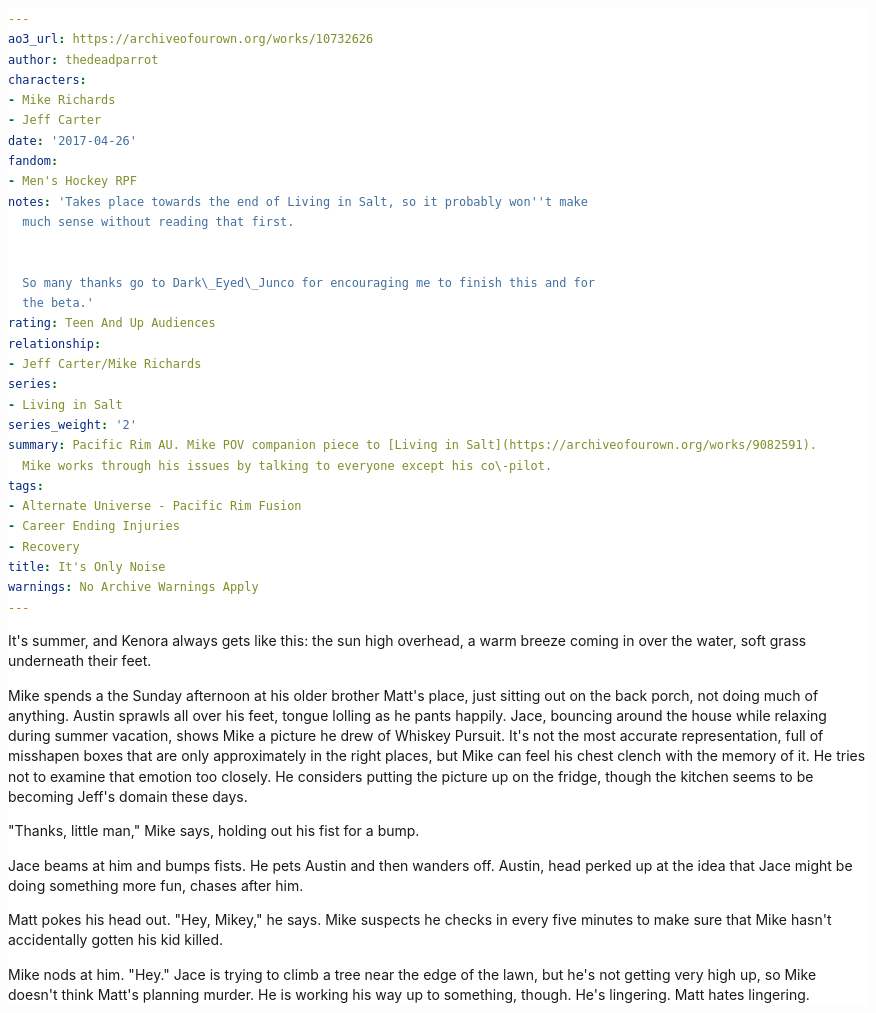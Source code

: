 ```yaml
---
ao3_url: https://archiveofourown.org/works/10732626
author: thedeadparrot
characters:
- Mike Richards
- Jeff Carter
date: '2017-04-26'
fandom:
- Men's Hockey RPF
notes: 'Takes place towards the end of Living in Salt, so it probably won''t make
  much sense without reading that first.


  So many thanks go to Dark\_Eyed\_Junco for encouraging me to finish this and for
  the beta.'
rating: Teen And Up Audiences
relationship:
- Jeff Carter/Mike Richards
series:
- Living in Salt
series_weight: '2'
summary: Pacific Rim AU. Mike POV companion piece to [Living in Salt](https://archiveofourown.org/works/9082591).
  Mike works through his issues by talking to everyone except his co\-pilot.
tags:
- Alternate Universe - Pacific Rim Fusion
- Career Ending Injuries
- Recovery
title: It's Only Noise
warnings: No Archive Warnings Apply
---
```


It's summer, and Kenora always gets like this: the sun high overhead, a warm breeze coming in over the water, soft grass underneath their feet.

Mike spends a the Sunday afternoon at his older brother Matt's place, just sitting out on the back porch, not doing much of anything. Austin sprawls all over his feet, tongue lolling as he pants happily. Jace, bouncing around the house while relaxing during summer vacation, shows Mike a picture he drew of Whiskey Pursuit. It's not the most accurate representation, full of misshapen boxes that are only approximately in the right places, but Mike can feel his chest clench with the memory of it. He tries not to examine that emotion too closely. He considers putting the picture up on the fridge, though the kitchen seems to be becoming Jeff's domain these days.

"Thanks, little man," Mike says, holding out his fist for a bump.

Jace beams at him and bumps fists. He pets Austin and then wanders off. Austin, head perked up at the idea that Jace might be doing something more fun, chases after him.

Matt pokes his head out. "Hey, Mikey," he says. Mike suspects he checks in every five minutes to make sure that Mike hasn't accidentally gotten his kid killed.

Mike nods at him. "Hey." Jace is trying to climb a tree near the edge of the lawn, but he's not getting very high up, so Mike doesn't think Matt's planning murder. He is working his way up to something, though. He's lingering. Matt hates lingering.
